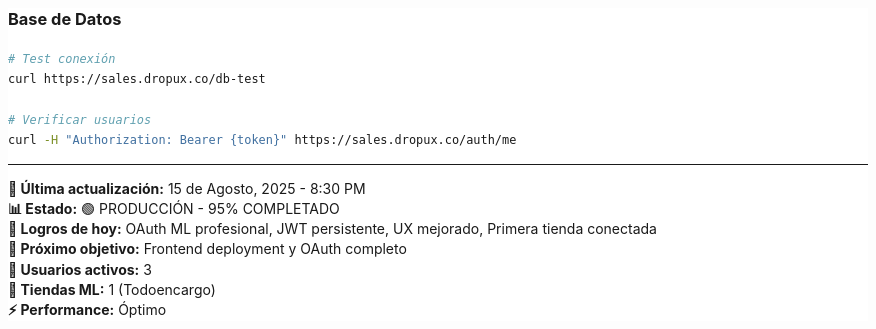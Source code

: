 ### Base de Datos
```bash
# Test conexión
curl https://sales.dropux.co/db-test

# Verificar usuarios
curl -H "Authorization: Bearer {token}" https://sales.dropux.co/auth/me
```

---

**📅 Última actualización:** 15 de Agosto, 2025 - 8:30 PM  
**📊 Estado:** 🟢 PRODUCCIÓN - 95% COMPLETADO  
**🎯 Logros de hoy:** OAuth ML profesional, JWT persistente, UX mejorado, Primera tienda conectada  
**🎯 Próximo objetivo:** Frontend deployment y OAuth completo  
**👥 Usuarios activos:** 3  
**🏪 Tiendas ML:** 1 (Todoencargo)  
**⚡ Performance:** Óptimo